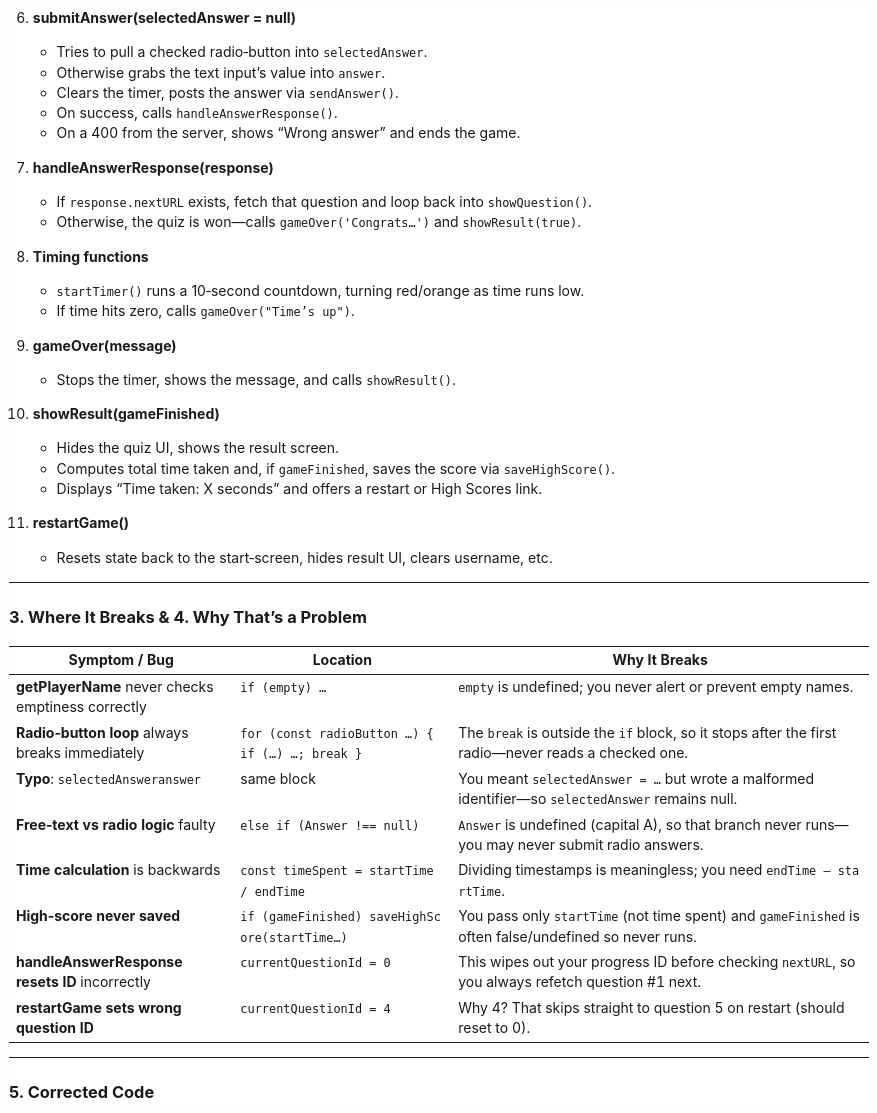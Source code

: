 6. **submitAnswer(selectedAnswer = null)**

   * Tries to pull a checked radio‐button into `selectedAnswer`.
   * Otherwise grabs the text input’s value into `answer`.
   * Clears the timer, posts the answer via `sendAnswer()`.
   * On success, calls `handleAnswerResponse()`.
   * On a 400 from the server, shows “Wrong answer” and ends the game.

7. **handleAnswerResponse(response)**

   * If `response.nextURL` exists, fetch that question and loop back into `showQuestion()`.
   * Otherwise, the quiz is won—calls `gameOver('Congrats…')` and `showResult(true)`.

8. **Timing functions**

   * `startTimer()` runs a 10‑second countdown, turning red/orange as time runs low.
   * If time hits zero, calls `gameOver("Time’s up")`.

9. **gameOver(message)**

   * Stops the timer, shows the message, and calls `showResult()`.

10. **showResult(gameFinished)**

    * Hides the quiz UI, shows the result screen.
    * Computes total time taken and, if `gameFinished`, saves the score via `saveHighScore()`.
    * Displays “Time taken: X seconds” and offers a restart or High Scores link.

11. **restartGame()**

    * Resets state back to the start‑screen, hides result UI, clears username, etc.

---

### 3. Where It Breaks & 4. Why That’s a Problem

| Symptom / Bug                                      | Location                                        | Why It Breaks                                                                                         |
| -------------------------------------------------- | ----------------------------------------------- | ----------------------------------------------------------------------------------------------------- |
| **getPlayerName** never checks emptiness correctly | `if (empty) …`                                  | `empty` is undefined; you never alert or prevent empty names.                                         |
| **Radio‐button loop** always breaks immediately    | `for (const radioButton …) { if (…) …; break }` | The `break` is outside the `if` block, so it stops after the first radio—never reads a checked one.   |
| **Typo**: `selectedAnsweranswer`                   | same block                                      | You meant `selectedAnswer = …` but wrote a malformed identifier—so `selectedAnswer` remains null.     |
| **Free‐text vs radio logic** faulty                | `else if (Answer !== null)`                     | `Answer` is undefined (capital A), so that branch never runs—you may never submit radio answers.      |
| **Time calculation** is backwards                  | `const timeSpent = startTime / endTime`         | Dividing timestamps is meaningless; you need `endTime – startTime`.                                   |
| **High‐score never saved**                         | `if (gameFinished) saveHighScore(startTime…)`   | You pass only `startTime` (not time spent) and `gameFinished` is often false/undefined so never runs. |
| **handleAnswerResponse resets ID** incorrectly     | `currentQuestionId = 0`                         | This wipes out your progress ID before checking `nextURL`, so you always refetch question #1 next.    |
| **restartGame sets wrong question ID**             | `currentQuestionId = 4`                         | Why 4? That skips straight to question 5 on restart (should reset to 0).                              |

---

### 5. Corrected Code
